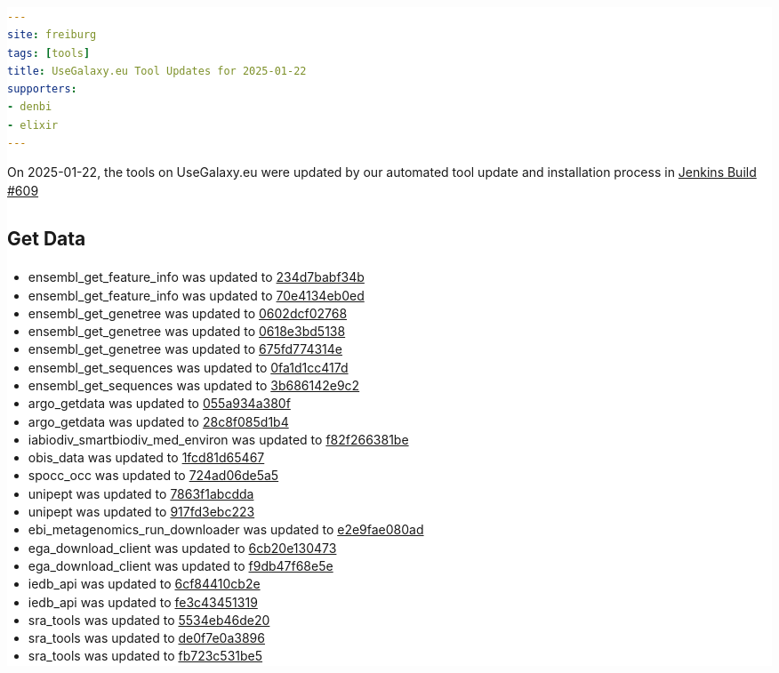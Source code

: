 ```yaml
---
site: freiburg
tags: [tools]
title: UseGalaxy.eu Tool Updates for 2025-01-22
supporters:
- denbi
- elixir
---
```


On 2025-01-22, the tools on UseGalaxy.eu were updated by our automated tool update and installation process in [Jenkins Build #609](https://build.galaxyproject.eu/job/usegalaxy-eu/job/install-tools/#609/)


## Get Data

- ensembl_get_feature_info was updated to [234d7babf34b](https://toolshed.g2.bx.psu.edu/view/earlhaminst/ensembl_get_feature_info/234d7babf34b)
- ensembl_get_feature_info was updated to [70e4134eb0ed](https://toolshed.g2.bx.psu.edu/view/earlhaminst/ensembl_get_feature_info/70e4134eb0ed)
- ensembl_get_genetree was updated to [0602dcf02768](https://toolshed.g2.bx.psu.edu/view/earlhaminst/ensembl_get_genetree/0602dcf02768)
- ensembl_get_genetree was updated to [0618e3bd5138](https://toolshed.g2.bx.psu.edu/view/earlhaminst/ensembl_get_genetree/0618e3bd5138)
- ensembl_get_genetree was updated to [675fd774314e](https://toolshed.g2.bx.psu.edu/view/earlhaminst/ensembl_get_genetree/675fd774314e)
- ensembl_get_sequences was updated to [0fa1d1cc417d](https://toolshed.g2.bx.psu.edu/view/earlhaminst/ensembl_get_sequences/0fa1d1cc417d)
- ensembl_get_sequences was updated to [3b686142e9c2](https://toolshed.g2.bx.psu.edu/view/earlhaminst/ensembl_get_sequences/3b686142e9c2)
- argo_getdata was updated to [055a934a380f](https://toolshed.g2.bx.psu.edu/view/ecology/argo_getdata/055a934a380f)
- argo_getdata was updated to [28c8f085d1b4](https://toolshed.g2.bx.psu.edu/view/ecology/argo_getdata/28c8f085d1b4)
- iabiodiv_smartbiodiv_med_environ was updated to [f82f266381be](https://toolshed.g2.bx.psu.edu/view/ecology/iabiodiv_smartbiodiv_med_environ/f82f266381be)
- obis_data was updated to [1fcd81d65467](https://toolshed.g2.bx.psu.edu/view/ecology/obis_data/1fcd81d65467)
- spocc_occ was updated to [724ad06de5a5](https://toolshed.g2.bx.psu.edu/view/ecology/spocc_occ/724ad06de5a5)
- unipept was updated to [7863f1abcdda](https://toolshed.g2.bx.psu.edu/view/galaxyp/unipept/7863f1abcdda)
- unipept was updated to [917fd3ebc223](https://toolshed.g2.bx.psu.edu/view/galaxyp/unipept/917fd3ebc223)
- ebi_metagenomics_run_downloader was updated to [e2e9fae080ad](https://toolshed.g2.bx.psu.edu/view/iuc/ebi_metagenomics_run_downloader/e2e9fae080ad)
- ega_download_client was updated to [6cb20e130473](https://toolshed.g2.bx.psu.edu/view/iuc/ega_download_client/6cb20e130473)
- ega_download_client was updated to [f9db47f68e5e](https://toolshed.g2.bx.psu.edu/view/iuc/ega_download_client/f9db47f68e5e)
- iedb_api was updated to [6cf84410cb2e](https://toolshed.g2.bx.psu.edu/view/iuc/iedb_api/6cf84410cb2e)
- iedb_api was updated to [fe3c43451319](https://toolshed.g2.bx.psu.edu/view/iuc/iedb_api/fe3c43451319)
- sra_tools was updated to [5534eb46de20](https://toolshed.g2.bx.psu.edu/view/iuc/sra_tools/5534eb46de20)
- sra_tools was updated to [de0f7e0a3896](https://toolshed.g2.bx.psu.edu/view/iuc/sra_tools/de0f7e0a3896)
- sra_tools was updated to [fb723c531be5](https://toolshed.g2.bx.psu.edu/view/iuc/sra_tools/fb723c531be5)
